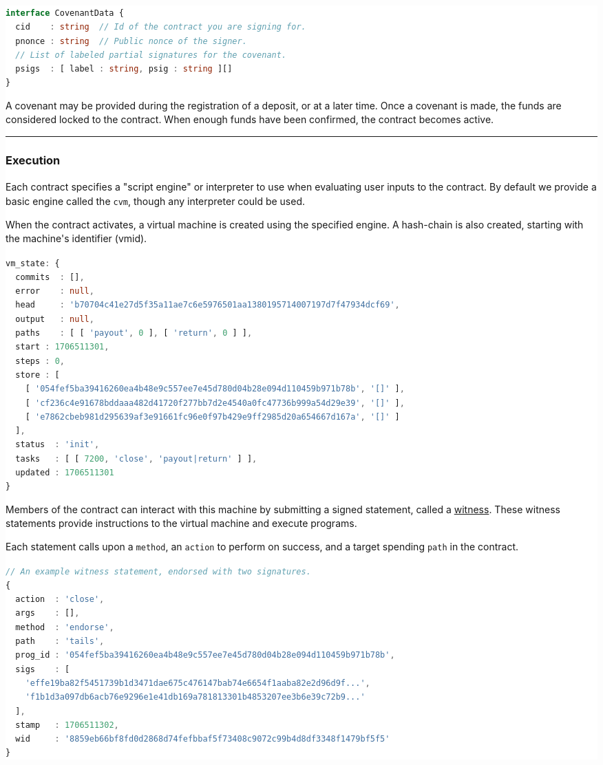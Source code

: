 ```ts
interface CovenantData {
  cid    : string  // Id of the contract you are signing for.
  pnonce : string  // Public nonce of the signer.
  // List of labeled partial signatures for the covenant.
  psigs  : [ label : string, psig : string ][]
}
```

A covenant may be provided during the registration of a deposit, or at a later time. Once a covenant is made, the funds are considered locked to the contract. When enough funds have been confirmed, the contract becomes active.

---

### Execution

Each contract specifies a "script engine" or interpreter to use when evaluating user inputs to the contract. By default we provide a basic engine called the `cvm`, though any interpreter could be used.

When the contract activates, a virtual machine is created using the specified engine. A hash-chain is also created, starting with the machine's identifier (vmid).

```ts
vm_state: {
  commits  : [],
  error    : null,
  head     : 'b70704c41e27d5f35a11ae7c6e5976501aa1380195714007197d7f47934dcf69',
  output   : null,
  paths    : [ [ 'payout', 0 ], [ 'return', 0 ] ],
  start : 1706511301,
  steps : 0,
  store : [
    [ '054fef5ba39416260ea4b48e9c557ee7e45d780d04b28e094d110459b971b78b', '[]' ],
    [ 'cf236c4e91678bddaaa482d41720f277bb7d2e4540a0fc47736b999a54d29e39', '[]' ],
    [ 'e7862cbeb981d295639af3e91661fc96e0f97b429e9ff2985d20a654667d167a', '[]' ]
  ],
  status  : 'init',
  tasks   : [ [ 7200, 'close', 'payout|return' ] ],
  updated : 1706511301
}
```

Members of the contract can interact with this machine by submitting a signed statement, called a [witness](data/witness.md#witness-data). These witness statements provide instructions to the virtual machine and execute programs.

Each statement calls upon a `method`, an `action` to perform on success, and a target spending `path` in the contract.

```ts
// An example witness statement, endorsed with two signatures.
{
  action  : 'close',
  args    : [],
  method  : 'endorse',
  path    : 'tails',
  prog_id : '054fef5ba39416260ea4b48e9c557ee7e45d780d04b28e094d110459b971b78b',
  sigs    : [
    'effe19ba82f5451739b1d3471dae675c476147bab74e6654f1aaba82e2d96d9f...',
    'f1b1d3a097db6acb76e9296e1e41db169a781813301b4853207ee3b6e39c72b9...'
  ],
  stamp   : 1706511302,
  wid     : '8859eb66bf8fd0d2868d74fefbbaf5f73408c9072c99b4d8df3348f1479bf5f5'
}
```
